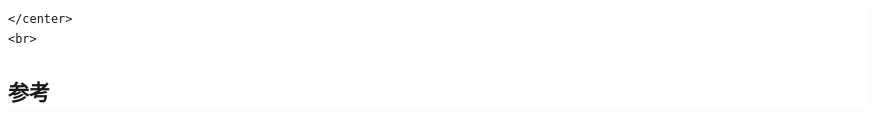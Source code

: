     </center>
    <br>
</div>



## 参考

[^1]: [Imagen: Text-to-Image Diffusion Models (research.google)](https://imagen.research.google/)
[^2]: OpenAI DALL-E blog: https://openai.com/blog/dall-e/
[^3]: Alex Nichol and Prafulla Dhariwal. Improved denoising diffusion probabilistic models. arXiv preprint arXiv:2102.09672, 2021.
